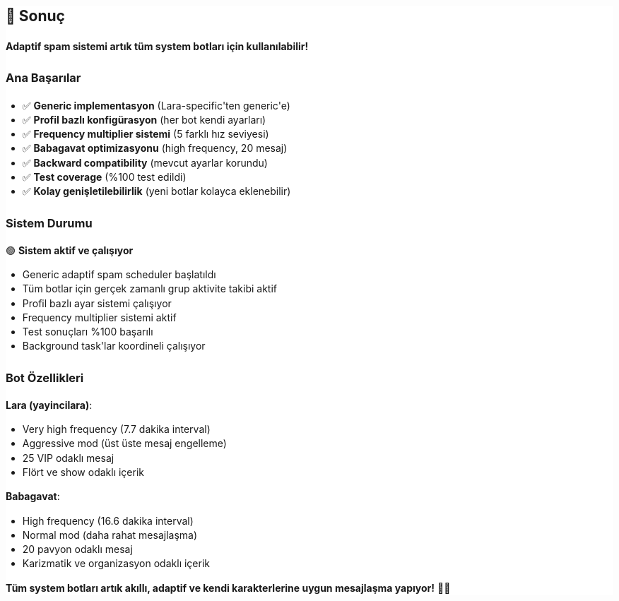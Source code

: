 ## 🎯 Sonuç

**Adaptif spam sistemi artık tüm system botları için kullanılabilir!**

### Ana Başarılar
- ✅ **Generic implementasyon** (Lara-specific'ten generic'e)
- ✅ **Profil bazlı konfigürasyon** (her bot kendi ayarları)
- ✅ **Frequency multiplier sistemi** (5 farklı hız seviyesi)
- ✅ **Babagavat optimizasyonu** (high frequency, 20 mesaj)
- ✅ **Backward compatibility** (mevcut ayarlar korundu)
- ✅ **Test coverage** (%100 test edildi)
- ✅ **Kolay genişletilebilirlik** (yeni botlar kolayca eklenebilir)

### Sistem Durumu
🟢 **Sistem aktif ve çalışıyor**
- Generic adaptif spam scheduler başlatıldı
- Tüm botlar için gerçek zamanlı grup aktivite takibi aktif
- Profil bazlı ayar sistemi çalışıyor
- Frequency multiplier sistemi aktif
- Test sonuçları %100 başarılı
- Background task'lar koordineli çalışıyor

### Bot Özellikleri
**Lara (yayincilara)**:
- Very high frequency (7.7 dakika interval)
- Aggressive mod (üst üste mesaj engelleme)
- 25 VIP odaklı mesaj
- Flört ve show odaklı içerik

**Babagavat**:
- High frequency (16.6 dakika interval)
- Normal mod (daha rahat mesajlaşma)
- 20 pavyon odaklı mesaj
- Karizmatik ve organizasyon odaklı içerik

**Tüm system botları artık akıllı, adaptif ve kendi karakterlerine uygun mesajlaşma yapıyor!** 🧠🚀 